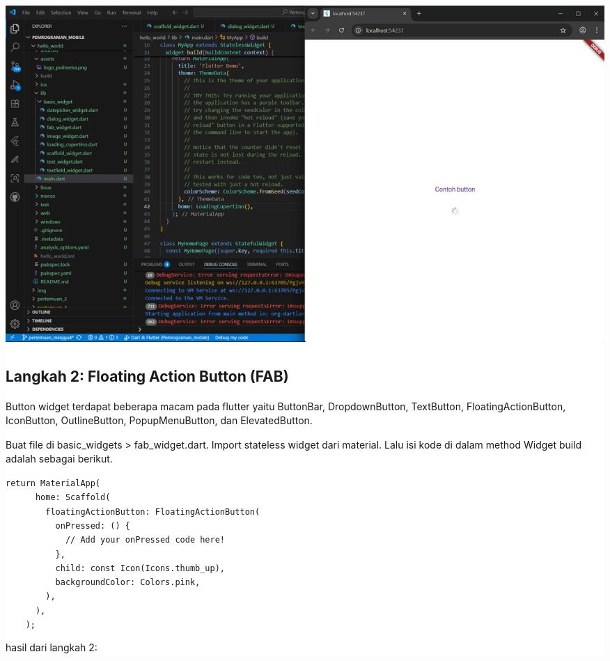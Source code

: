 ![pratikum 5](img/P5.png)

## Langkah 2: Floating Action Button (FAB)
Button widget terdapat beberapa macam pada flutter yaitu ButtonBar, DropdownButton, TextButton, FloatingActionButton, IconButton, OutlineButton, PopupMenuButton, dan ElevatedButton.

Buat file di basic_widgets > fab_widget.dart. Import stateless widget dari material. Lalu isi kode di dalam method Widget build adalah sebagai berikut.
```
return MaterialApp(
      home: Scaffold(
        floatingActionButton: FloatingActionButton(
          onPressed: () {
            // Add your onPressed code here!
          },
          child: const Icon(Icons.thumb_up),
          backgroundColor: Colors.pink,
        ),
      ),
    );
```
hasil dari langkah 2: